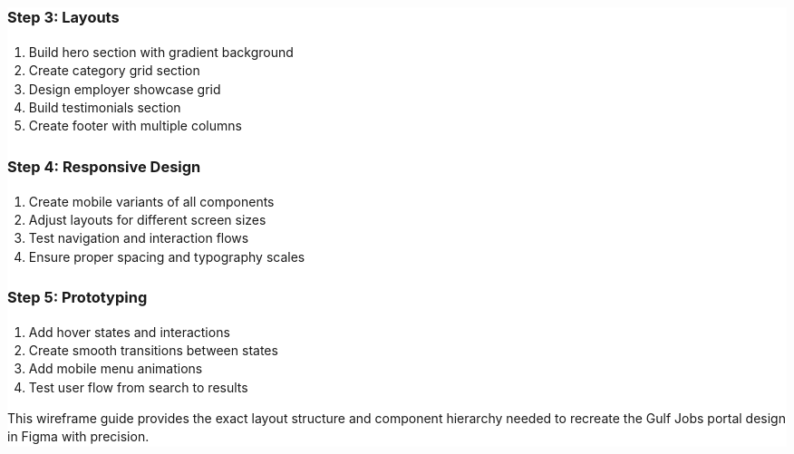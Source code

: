 ### Step 3: Layouts
1. Build hero section with gradient background
2. Create category grid section
3. Design employer showcase grid
4. Build testimonials section
5. Create footer with multiple columns

### Step 4: Responsive Design
1. Create mobile variants of all components
2. Adjust layouts for different screen sizes
3. Test navigation and interaction flows
4. Ensure proper spacing and typography scales

### Step 5: Prototyping
1. Add hover states and interactions
2. Create smooth transitions between states
3. Add mobile menu animations
4. Test user flow from search to results

This wireframe guide provides the exact layout structure and component hierarchy needed to recreate the Gulf Jobs portal design in Figma with precision.